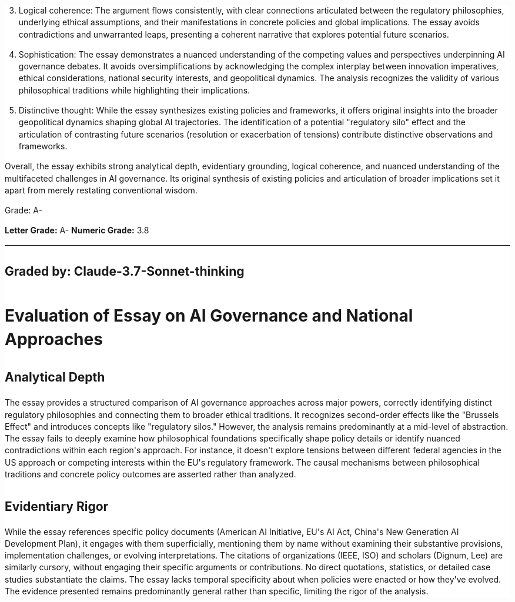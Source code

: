 3) Logical coherence: The argument flows consistently, with clear connections articulated between the regulatory philosophies, underlying ethical assumptions, and their manifestations in concrete policies and global implications. The essay avoids contradictions and unwarranted leaps, presenting a coherent narrative that explores potential future scenarios.

4) Sophistication: The essay demonstrates a nuanced understanding of the competing values and perspectives underpinning AI governance debates. It avoids oversimplifications by acknowledging the complex interplay between innovation imperatives, ethical considerations, national security interests, and geopolitical dynamics. The analysis recognizes the validity of various philosophical traditions while highlighting their implications.

5) Distinctive thought: While the essay synthesizes existing policies and frameworks, it offers original insights into the broader geopolitical dynamics shaping global AI trajectories. The identification of a potential "regulatory silo" effect and the articulation of contrasting future scenarios (resolution or exacerbation of tensions) contribute distinctive observations and frameworks.

Overall, the essay exhibits strong analytical depth, evidentiary grounding, logical coherence, and nuanced understanding of the multifaceted challenges in AI governance. Its original synthesis of existing policies and articulation of broader implications set it apart from merely restating conventional wisdom.

Grade: A-

**Letter Grade:** A-
**Numeric Grade:** 3.8

---

## Graded by: Claude-3.7-Sonnet-thinking

# Evaluation of Essay on AI Governance and National Approaches

## Analytical Depth
The essay provides a structured comparison of AI governance approaches across major powers, correctly identifying distinct regulatory philosophies and connecting them to broader ethical traditions. It recognizes second-order effects like the "Brussels Effect" and introduces concepts like "regulatory silos." However, the analysis remains predominantly at a mid-level of abstraction. The essay fails to deeply examine how philosophical foundations specifically shape policy details or identify nuanced contradictions within each region's approach. For instance, it doesn't explore tensions between different federal agencies in the US approach or competing interests within the EU's regulatory framework. The causal mechanisms between philosophical traditions and concrete policy outcomes are asserted rather than analyzed.

## Evidentiary Rigor
While the essay references specific policy documents (American AI Initiative, EU's AI Act, China's New Generation AI Development Plan), it engages with them superficially, mentioning them by name without examining their substantive provisions, implementation challenges, or evolving interpretations. The citations of organizations (IEEE, ISO) and scholars (Dignum, Lee) are similarly cursory, without engaging their specific arguments or contributions. No direct quotations, statistics, or detailed case studies substantiate the claims. The essay lacks temporal specificity about when policies were enacted or how they've evolved. The evidence presented remains predominantly general rather than specific, limiting the rigor of the analysis.
